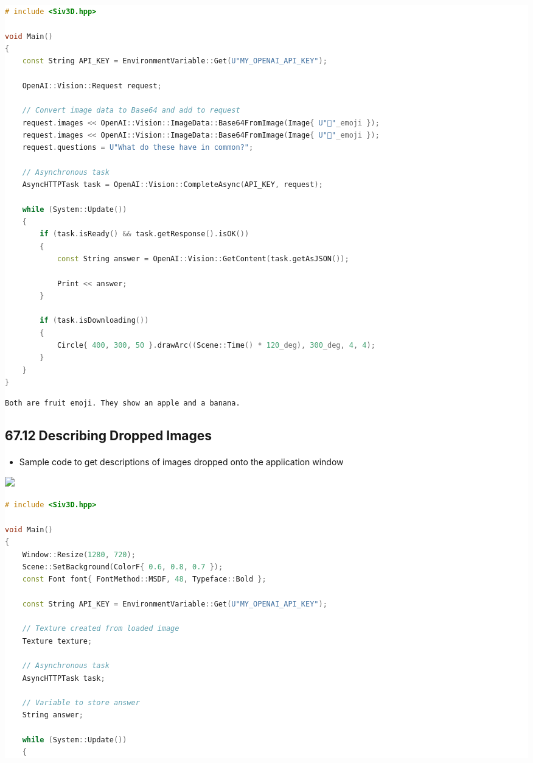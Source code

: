 ```cpp
# include <Siv3D.hpp>

void Main()
{
	const String API_KEY = EnvironmentVariable::Get(U"MY_OPENAI_API_KEY");

	OpenAI::Vision::Request request;

	// Convert image data to Base64 and add to request
	request.images << OpenAI::Vision::ImageData::Base64FromImage(Image{ U"🍎"_emoji });
	request.images << OpenAI::Vision::ImageData::Base64FromImage(Image{ U"🍌"_emoji });
	request.questions = U"What do these have in common?";

	// Asynchronous task
	AsyncHTTPTask task = OpenAI::Vision::CompleteAsync(API_KEY, request);

	while (System::Update())
	{
		if (task.isReady() && task.getResponse().isOK())
		{
			const String answer = OpenAI::Vision::GetContent(task.getAsJSON());

			Print << answer;
		}

		if (task.isDownloading())
		{
			Circle{ 400, 300, 50 }.drawArc((Scene::Time() * 120_deg), 300_deg, 4, 4);
		}
	}
}
```
```txt title="Output example"
Both are fruit emoji. They show an apple and a banana.
```


## 67.12 Describing Dropped Images
- Sample code to get descriptions of images dropped onto the application window
	
![](https://raw.githubusercontent.com/Siv3D/siv3d.site.resource/main/2025/tutorial4/openai/12.png)

```cpp
# include <Siv3D.hpp>

void Main()
{
	Window::Resize(1280, 720);
	Scene::SetBackground(ColorF{ 0.6, 0.8, 0.7 });
	const Font font{ FontMethod::MSDF, 48, Typeface::Bold };

	const String API_KEY = EnvironmentVariable::Get(U"MY_OPENAI_API_KEY");

	// Texture created from loaded image
	Texture texture;

	// Asynchronous task
	AsyncHTTPTask task;

	// Variable to store answer
	String answer;

	while (System::Update())
	{
```